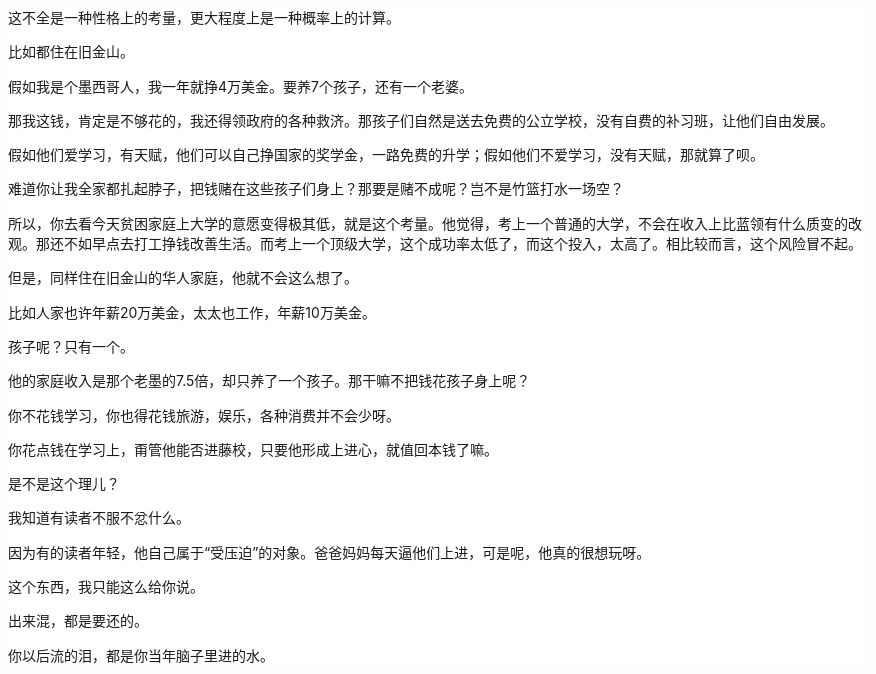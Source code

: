   

这不全是一种性格上的考量，更大程度上是一种概率上的计算。

  

比如都住在旧金山。

  

假如我是个墨西哥人，我一年就挣4万美金。要养7个孩子，还有一个老婆。

  

那我这钱，肯定是不够花的，我还得领政府的各种救济。那孩子们自然是送去免费的公立学校，没有自费的补习班，让他们自由发展。

  

假如他们爱学习，有天赋，他们可以自己挣国家的奖学金，一路免费的升学；假如他们不爱学习，没有天赋，那就算了呗。

  

难道你让我全家都扎起脖子，把钱赌在这些孩子们身上？那要是赌不成呢？岂不是竹篮打水一场空？

  

所以，你去看今天贫困家庭上大学的意愿变得极其低，就是这个考量。他觉得，考上一个普通的大学，不会在收入上比蓝领有什么质变的改观。那还不如早点去打工挣钱改善生活。而考上一个顶级大学，这个成功率太低了，而这个投入，太高了。相比较而言，这个风险冒不起。

  

但是，同样住在旧金山的华人家庭，他就不会这么想了。

  

比如人家也许年薪20万美金，太太也工作，年薪10万美金。

  

孩子呢？只有一个。

  

他的家庭收入是那个老墨的7.5倍，却只养了一个孩子。那干嘛不把钱花孩子身上呢？

  

你不花钱学习，你也得花钱旅游，娱乐，各种消费并不会少呀。

  

你花点钱在学习上，甭管他能否进藤校，只要他形成上进心，就值回本钱了嘛。

  

是不是这个理儿？

  

我知道有读者不服不忿什么。

  

因为有的读者年轻，他自己属于“受压迫”的对象。爸爸妈妈每天逼他们上进，可是呢，他真的很想玩呀。

  

这个东西，我只能这么给你说。

  

出来混，都是要还的。

  

你以后流的泪，都是你当年脑子里进的水。
